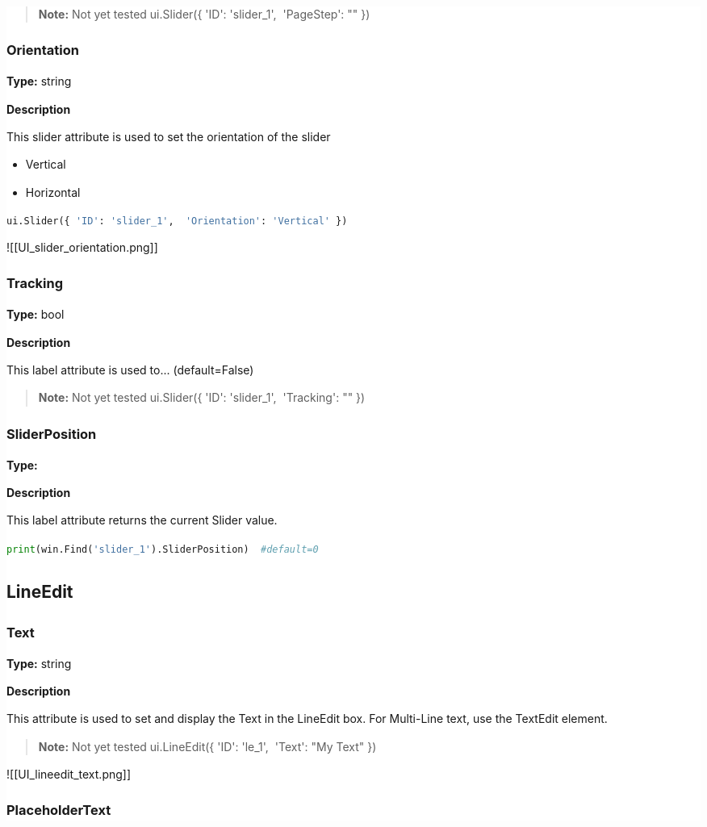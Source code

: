 > **Note:** Not yet tested
ui.Slider({ 'ID': 'slider_1',  'PageStep': "" })

### Orientation

**Type:** string

**Description**

This slider attribute is used to set the orientation of the slider

* Vertical

* Horizontal

```python
ui.Slider({ 'ID': 'slider_1',  'Orientation': 'Vertical' })
```
![[UI_slider_orientation.png]]
### Tracking

**Type:** bool

**Description**

This label attribute is used to... (default=False)

> **Note:** Not yet tested
ui.Slider({ 'ID': 'slider_1',  'Tracking': "" })

### SliderPosition

**Type:**

**Description**

This label attribute returns the current Slider value.

```python
print(win.Find('slider_1').SliderPosition)  #default=0
```

## LineEdit

### Text

**Type:** string

**Description**

This attribute is used to set and display the Text in the LineEdit box. For Multi-Line text, use the TextEdit element.  

> **Note:** Not yet tested
ui.LineEdit({ 'ID': 'le_1',  'Text': "My Text" })

![[UI_lineedit_text.png]]
### PlaceholderText
